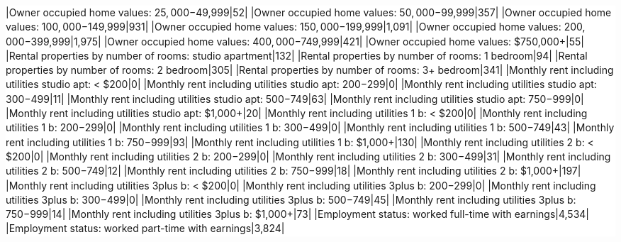 |Owner occupied home values: $25,000-$49,999|52|
|Owner occupied home values: $50,000-$99,999|357|
|Owner occupied home values: $100,000-$149,999|931|
|Owner occupied home values: $150,000-$199,999|1,091|
|Owner occupied home values: $200,000-$399,999|1,975|
|Owner occupied home values: $400,000-$749,999|421|
|Owner occupied home values: $750,000+|55|
|Rental properties by number of rooms: studio apartment|132|
|Rental properties by number of rooms: 1 bedroom|94|
|Rental properties by number of rooms: 2 bedroom|305|
|Rental properties by number of rooms: 3+ bedroom|341|
|Monthly rent including utilities studio apt: < $200|0|
|Monthly rent including utilities studio apt: $200-$299|0|
|Monthly rent including utilities studio apt: $300-$499|11|
|Monthly rent including utilities studio apt: $500-$749|63|
|Monthly rent including utilities studio apt: $750-$999|0|
|Monthly rent including utilities studio apt: $1,000+|20|
|Monthly rent including utilities 1 b: < $200|0|
|Monthly rent including utilities 1 b: $200-$299|0|
|Monthly rent including utilities 1 b: $300-$499|0|
|Monthly rent including utilities 1 b: $500-$749|43|
|Monthly rent including utilities 1 b: $750-$999|93|
|Monthly rent including utilities 1 b: $1,000+|130|
|Monthly rent including utilities 2 b: < $200|0|
|Monthly rent including utilities 2 b: $200-$299|0|
|Monthly rent including utilities 2 b: $300-$499|31|
|Monthly rent including utilities 2 b: $500-$749|12|
|Monthly rent including utilities 2 b: $750-$999|18|
|Monthly rent including utilities 2 b: $1,000+|197|
|Monthly rent including utilities 3plus b: < $200|0|
|Monthly rent including utilities 3plus b: $200-$299|0|
|Monthly rent including utilities 3plus b: $300-$499|0|
|Monthly rent including utilities 3plus b: $500-$749|45|
|Monthly rent including utilities 3plus b: $750-$999|14|
|Monthly rent including utilities 3plus b: $1,000+|73|
|Employment status: worked full-time with earnings|4,534|
|Employment status: worked part-time with earnings|3,824|